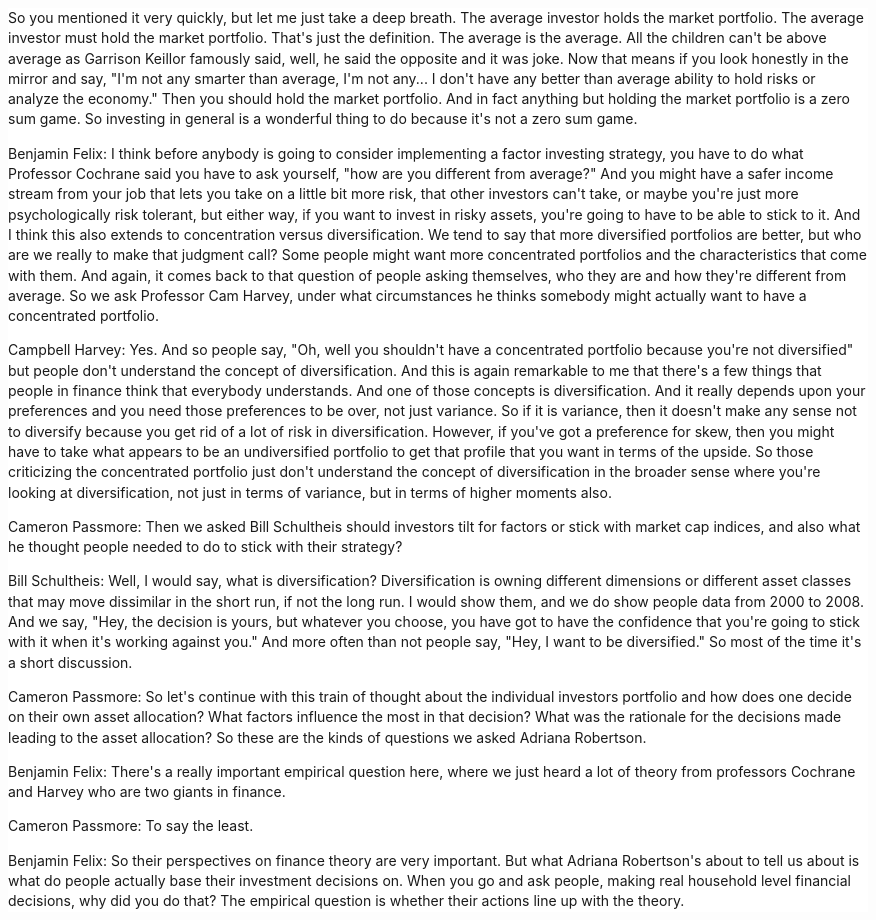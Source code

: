 So you mentioned it very quickly, but let me just take a deep breath. The average investor holds the market portfolio. The average investor must hold the market portfolio. That's just the definition. The average is the average. All the children can't be above average as Garrison Keillor famously said, well, he said the opposite and it was joke. Now that means if you look honestly in the mirror and say, "I'm not any smarter than average, I'm not any... I don't have any better than average ability to hold risks or analyze the economy." Then you should hold the market portfolio. And in fact anything but holding the market portfolio is a zero sum game. So investing in general is a wonderful thing to do because it's not a zero sum game.

Benjamin Felix: I think before anybody is going to consider implementing a factor investing strategy, you have to do what Professor Cochrane said you have to ask yourself, "how are you different from average?" And you might have a safer income stream from your job that lets you take on a little bit more risk, that other investors can't take, or maybe you're just more psychologically risk tolerant, but either way, if you want to invest in risky assets, you're going to have to be able to stick to it. And I think this also extends to concentration versus diversification. We tend to say that more diversified portfolios are better, but who are we really to make that judgment call? Some people might want more concentrated portfolios and the characteristics that come with them. And again, it comes back to that question of people asking themselves, who they are and how they're different from average. So we ask Professor Cam Harvey, under what circumstances he thinks somebody might actually want to have a concentrated portfolio.

Campbell Harvey: Yes. And so people say, "Oh, well you shouldn't have a concentrated portfolio because you're not diversified" but people don't understand the concept of diversification. And this is again remarkable to me that there's a few things that people in finance think that everybody understands. And one of those concepts is diversification. And it really depends upon your preferences and you need those preferences to be over, not just variance. So if it is variance, then it doesn't make any sense not to diversify because you get rid of a lot of risk in diversification. However, if you've got a preference for skew, then you might have to take what appears to be an undiversified portfolio to get that profile that you want in terms of the upside. So those criticizing the concentrated portfolio just don't understand the concept of diversification in the broader sense where you're looking at diversification, not just in terms of variance, but in terms of higher moments also.

Cameron Passmore: Then we asked Bill Schultheis should investors tilt for factors or stick with market cap indices, and also what he thought people needed to do to stick with their strategy?

Bill Schultheis: Well, I would say, what is diversification? Diversification is owning different dimensions or different asset classes that may move dissimilar in the short run, if not the long run. I would show them, and we do show people data from 2000 to 2008. And we say, "Hey, the decision is yours, but whatever you choose, you have got to have the confidence that you're going to stick with it when it's working against you." And more often than not people say, "Hey, I want to be diversified." So most of the time it's a short discussion.

Cameron Passmore: So let's continue with this train of thought about the individual investors portfolio and how does one decide on their own asset allocation? What factors influence the most in that decision? What was the rationale for the decisions made leading to the asset allocation? So these are the kinds of questions we asked Adriana Robertson.

Benjamin Felix: There's a really important empirical question here, where we just heard a lot of theory from professors Cochrane and Harvey who are two giants in finance.

Cameron Passmore: To say the least.

Benjamin Felix: So their perspectives on finance theory are very important. But what Adriana Robertson's about to tell us about is what do people actually base their investment decisions on. When you go and ask people, making real household level financial decisions, why did you do that? The empirical question is whether their actions line up with the theory.
